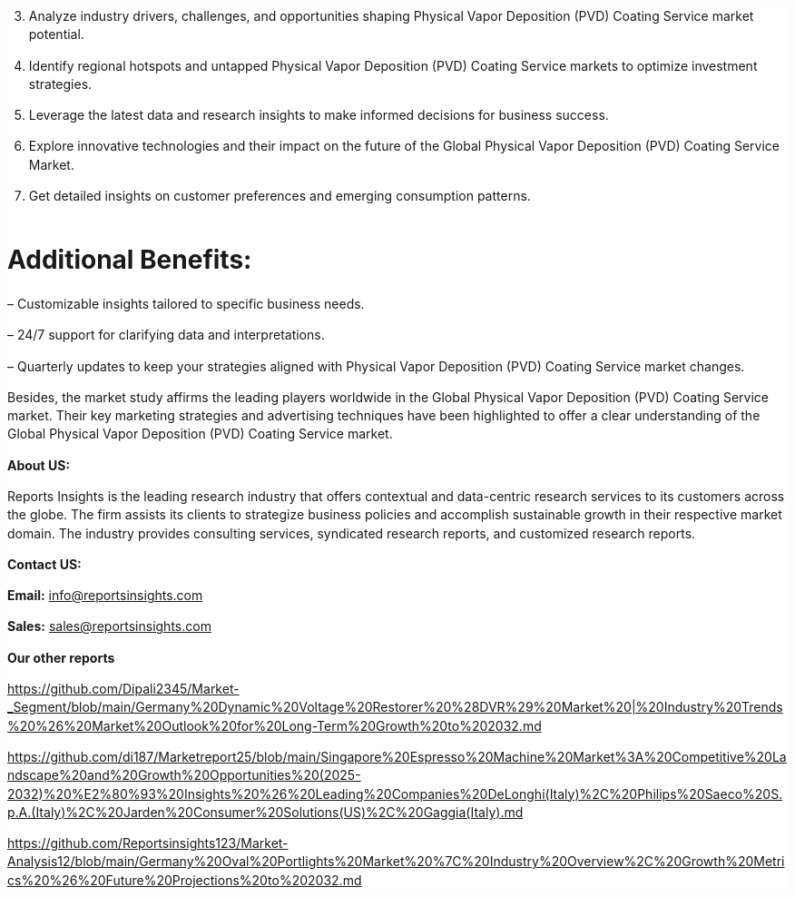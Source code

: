 3. Analyze industry drivers, challenges, and opportunities shaping Physical Vapor Deposition (PVD) Coating Service market potential.

4. Identify regional hotspots and untapped Physical Vapor Deposition (PVD) Coating Service markets to optimize investment strategies.

5. Leverage the latest data and research insights to make informed decisions for business success.

6. Explore innovative technologies and their impact on the future of the Global Physical Vapor Deposition (PVD) Coating Service Market.

7. Get detailed insights on customer preferences and emerging consumption patterns.

# <strong>Additional Benefits:</strong>

– Customizable insights tailored to specific business needs.

– 24/7 support for clarifying data and interpretations.

– Quarterly updates to keep your strategies aligned with Physical Vapor Deposition (PVD) Coating Service market changes.

Besides, the market study affirms the leading players worldwide in the Global Physical Vapor Deposition (PVD) Coating Service market. Their key marketing strategies and advertising techniques have been highlighted to offer a clear understanding of the Global Physical Vapor Deposition (PVD) Coating Service market.

<strong><strong>About US</strong>:</strong>

Reports Insights is the leading research industry that offers contextual and data-centric research services to its customers across the globe. The firm assists its clients to strategize business policies and accomplish sustainable growth in their respective market domain. The industry provides consulting services, syndicated research reports, and customized research reports.

<strong>Contact US:</strong>

<p class=><b>Email:</b> <a href=mailto:info@reportsinsights.com>info@reportsinsights.com</a></p>
<p class=><b>Sales:</b> <a href=mailto:sales@reportsinsights.com>sales@reportsinsights.com</a></p>

<strong>Our other reports</strong>

<a href=https://github.com/di187/Marketreport25/blob/main/Singapore%20Espresso%20Machine%20Market%3A%20Competitive%20Landscape%20and%20Growth%20Opportunities%20(2025-2032)%20%E2%80%93%20Insights%20%26%20Leading%20Companies%20DeLonghi(Italy)%2C%20Philips%20Saeco%20S.p.A.(Italy)%2C%20Jarden%20Consumer%20Solutions(US)%2C%20Gaggia(Italy).md>https://github.com/Dipali2345/Market-_Segment/blob/main/Germany%20Dynamic%20Voltage%20Restorer%20%28DVR%29%20Market%20|%20Industry%20Trends%20%26%20Market%20Outlook%20for%20Long-Term%20Growth%20to%202032.md</a>

<a href=https://github.com/Reportsinsights123/Market-Analysis12/blob/main/Germany%20Oval%20Portlights%20Market%20%7C%20Industry%20Overview%2C%20Growth%20Metrics%20%26%20Future%20Projections%20to%202032.md>https://github.com/di187/Marketreport25/blob/main/Singapore%20Espresso%20Machine%20Market%3A%20Competitive%20Landscape%20and%20Growth%20Opportunities%20(2025-2032)%20%E2%80%93%20Insights%20%26%20Leading%20Companies%20DeLonghi(Italy)%2C%20Philips%20Saeco%20S.p.A.(Italy)%2C%20Jarden%20Consumer%20Solutions(US)%2C%20Gaggia(Italy).md</a>

<a href=https://sites.google.com/view/marketresearchri/home/new-press/europe-pharmaceutical-lactose-market-by-segmentation-and-key-trends>https://github.com/Reportsinsights123/Market-Analysis12/blob/main/Germany%20Oval%20Portlights%20Market%20%7C%20Industry%20Overview%2C%20Growth%20Metrics%20%26%20Future%20Projections%20to%202032.md</a>
